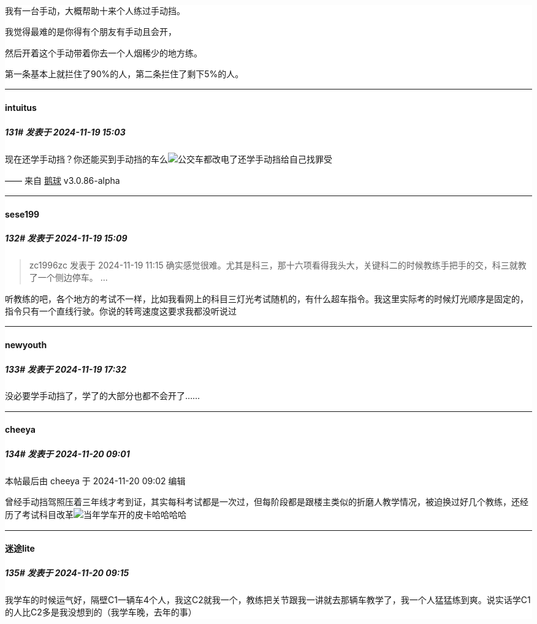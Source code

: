 我有一台手动，大概帮助十来个人练过手动挡。

我觉得最难的是你得有个朋友有手动且会开，

然后开着这个手动带着你去一个人烟稀少的地方练。

第一条基本上就拦住了90%的人，第二条拦住了剩下5%的人。


*****

####  intuitus  
##### 131#       发表于 2024-11-19 15:03

现在还学手动挡？你还能买到手动挡的车么<img src="https://static.saraba1st.com/image/smiley/face2017/004.gif" referrerpolicy="no-referrer">公交车都改电了还学手动挡给自己找罪受

—— 来自 [鹅球](https://www.pgyer.com/xfPejhuq) v3.0.86-alpha


*****

####  sese199  
##### 132#       发表于 2024-11-19 15:09

<blockquote>zc1996zc 发表于 2024-11-19 11:15
确实感觉很难。尤其是科三，那十六项看得我头大，关键科二的时候教练手把手的交，科三就教了一个侧边停车。 ...</blockquote>
听教练的吧，各个地方的考试不一样，比如我看网上的科目三灯光考试随机的，有什么超车指令。我这里实际考的时候灯光顺序是固定的，指令只有一个直线行驶。你说的转弯速度这要求我都没听说过


*****

####  newyouth  
##### 133#       发表于 2024-11-19 17:32

没必要学手动挡了，学了的大部分也都不会开了……


*****

####  cheeya  
##### 134#       发表于 2024-11-20 09:01

 本帖最后由 cheeya 于 2024-11-20 09:02 编辑 

曾经手动挡驾照压着三年线才考到证，其实每科考试都是一次过，但每阶段都是跟楼主类似的折磨人教学情况，被迫换过好几个教练，还经历了考试科目改革<img src="https://static.saraba1st.com/image/smiley/face2017/004.gif" referrerpolicy="no-referrer">当年学车开的皮卡哈哈哈哈


*****

####  迷途lite  
##### 135#       发表于 2024-11-20 09:15

我学车的时候运气好，隔壁C1一辆车4个人，我这C2就我一个，教练把关节跟我一讲就去那辆车教学了，我一个人猛猛练到爽。说实话学C1的人比C2多是我没想到的（我学车晚，去年的事）

